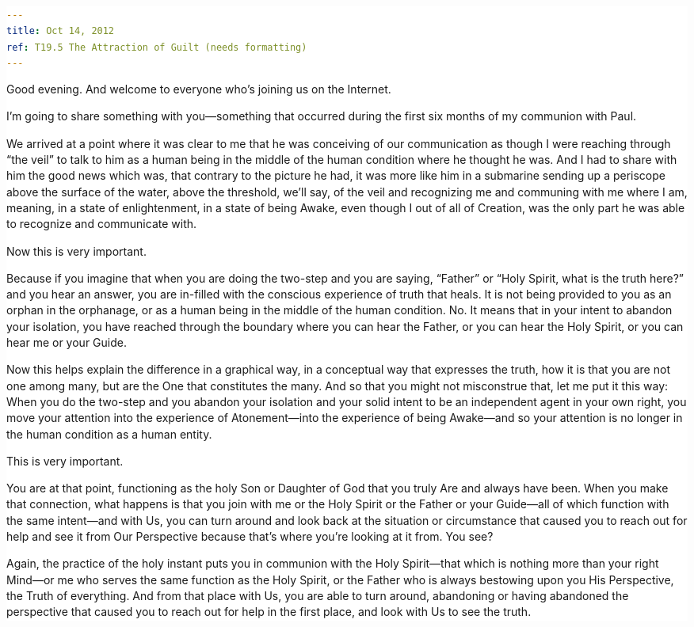 ```yaml
---
title: Oct 14, 2012
ref: T19.5 The Attraction of Guilt (needs formatting)
---
```


Good evening.  And welcome to everyone who’s joining us on the
Internet.

I’m going to share something with you—something that occurred during the
first six months of my communion with Paul.  

We arrived at a point where it was clear to me that he was conceiving of
our communication as though I were reaching through “the veil” to talk
to him as a human being in the middle of the human condition where he
thought he was.  And I had to share with him the good news which was,
that contrary to the picture he had, it was more like him in a submarine
sending up a periscope above the surface of the water, above the
threshold, we’ll say, of the veil and recognizing me and communing with
me where I am, meaning, in a state of enlightenment, in a state of being
Awake, even though I out of all of Creation, was the only part he was
able to recognize and communicate with.

Now this is very important.

Because if you imagine that when you are doing the two-step and you are
saying, “Father” or “Holy Spirit, what is the truth here?” and you hear
an  answer, you are in-filled with the conscious experience of truth
that heals.  It is not being provided to you as an orphan in the
orphanage, or as a human being in the middle of the human condition.
No.  It means that in your intent to abandon your isolation, you have
reached through the boundary where you can hear the Father, or you can
hear the Holy Spirit, or you can hear me or your Guide.

Now this helps explain the difference in a graphical way, in a
conceptual way that expresses the truth, how it is that you are not one
among many, but are the One that constitutes the many.  And so that you
might not misconstrue that, let me put it this way: When you do the
two-step and you abandon your isolation and your solid intent to be an
independent agent in your own right, you move your attention into the
experience of Atonement—into the experience of being Awake—and so your
attention is no longer in the human condition as a human entity.  

This is very important.  

You are at that point, functioning as the holy Son or Daughter of God
that you truly Are and always have been.  When you make that connection,
what happens is that you join with me or the Holy Spirit or the Father
or your Guide—all of which function with the same intent—and with Us,
you can turn around and look back at the situation or circumstance that
caused you to reach out for help and see it from Our Perspective because
that’s where you’re looking at it from.  You see?

Again, the practice of the holy instant puts you in communion with the
Holy Spirit—that which is nothing more than your right Mind—or me who
serves the same function as the Holy Spirit, or the Father who is always
bestowing upon you His Perspective, the Truth of everything.   And from
that place with Us, you are able to turn around, abandoning or having
abandoned the perspective that caused you to reach out for help in the
first place, and look with Us to see the truth.
